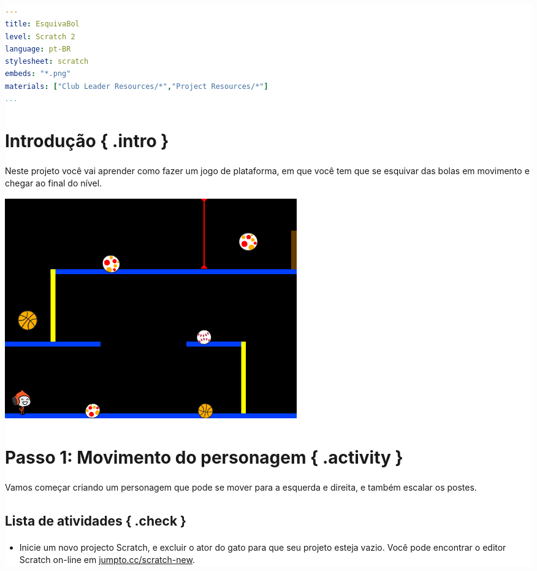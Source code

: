 ```yaml
---
title: EsquivaBol
level: Scratch 2
language: pt-BR
stylesheet: scratch
embeds: "*.png"
materials: ["Club Leader Resources/*","Project Resources/*"]
...
```


# Introdução { .intro }

Neste projeto você vai aprender como fazer um jogo de plataforma, em que você tem que se esquivar das bolas em movimento e chegar ao final do nível.

<div class="scratch-preview">
  <iframe allowtransparency="true" width="485" height="402" src="http://scratch.mit.edu/projects/embed/39740618/?autostart=false" frameborder="0"></iframe>
  <img src="dodge-final.png">
</div>

# Passo 1: Movimento do personagem { .activity }

Vamos começar criando um personagem que pode se mover para a esquerda e direita, e também escalar os postes.

## Lista de atividades { .check }

+ Inicie um novo projecto Scratch, e excluir o ator do gato para que seu projeto esteja vazio. Você pode encontrar o editor Scratch on-line em <a href="http://jumpto.cc/scratch-new">jumpto.cc/scratch-new</a>. 
